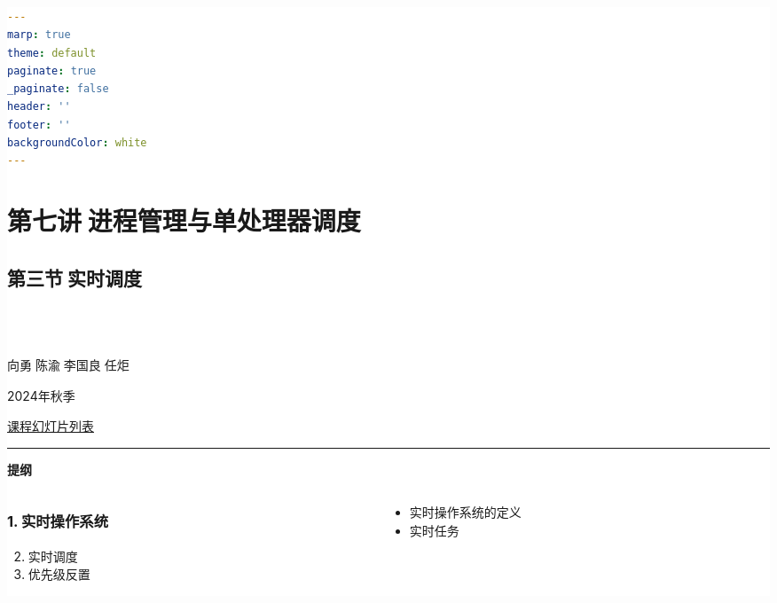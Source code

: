 ```yaml
---
marp: true
theme: default
paginate: true
_paginate: false
header: ''
footer: ''
backgroundColor: white
---
```





# 第七讲 进程管理与单处理器调度
## 第三节 实时调度

<br>
<br>

向勇 陈渝 李国良 任炬 

2024年秋季

[课程幻灯片列表](https://www.yuque.com/xyong-9fuoz/qczol5/ewvhdy3epbwbkn3n)


---

**提纲**
<style>
.container{
    display: flex;    
}
.col{
    flex: 1;
}
</style>

<div class="container">

<div class="col">

### 1. 实时操作系统
2. 实时调度
3. 优先级反置

</div>

<div class="col">

- 实时操作系统的定义
- 实时任务
